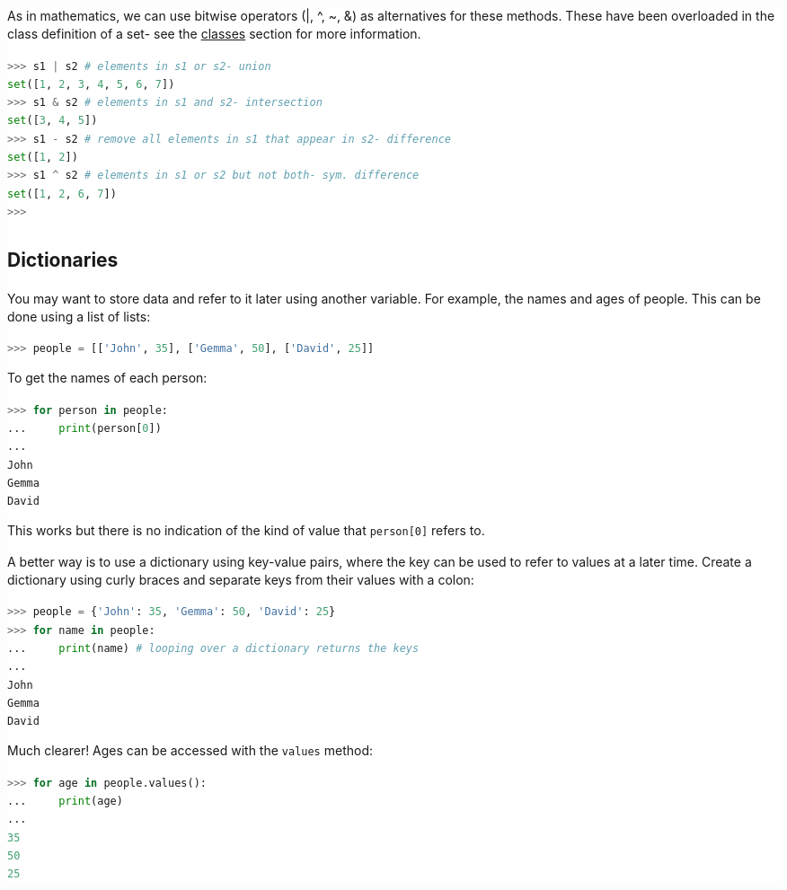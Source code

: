 As in mathematics, we can use bitwise operators (|, ^, ~, &) as alternatives for these
methods. These have been overloaded in the class definition of a set- see the
[classes](#classes) section for more information. 

```python
>>> s1 | s2 # elements in s1 or s2- union
set([1, 2, 3, 4, 5, 6, 7])
>>> s1 & s2 # elements in s1 and s2- intersection
set([3, 4, 5])
>>> s1 - s2 # remove all elements in s1 that appear in s2- difference
set([1, 2])
>>> s1 ^ s2 # elements in s1 or s2 but not both- sym. difference
set([1, 2, 6, 7])
>>>
```

## Dictionaries

You may want to store data and refer to it later using another variable. For example, the names and ages of people. This can be done using a list of lists:

```python
>>> people = [['John', 35], ['Gemma', 50], ['David', 25]]
```

To get the names of each person:

```python
>>> for person in people:
...     print(person[0])
...
John
Gemma
David
```

This works but there is no indication of the kind of value that `person[0]` refers to.

A better way is to use a dictionary using key-value pairs, where the key can be used to refer to values at a later time. Create a dictionary using curly braces and separate keys from their values with a colon:

```python
>>> people = {'John': 35, 'Gemma': 50, 'David': 25}
>>> for name in people:
...     print(name) # looping over a dictionary returns the keys
...
John
Gemma
David
```

Much clearer! Ages can be accessed with the `values` method:

```python
>>> for age in people.values():
...     print(age)
...
35
50
25
```

